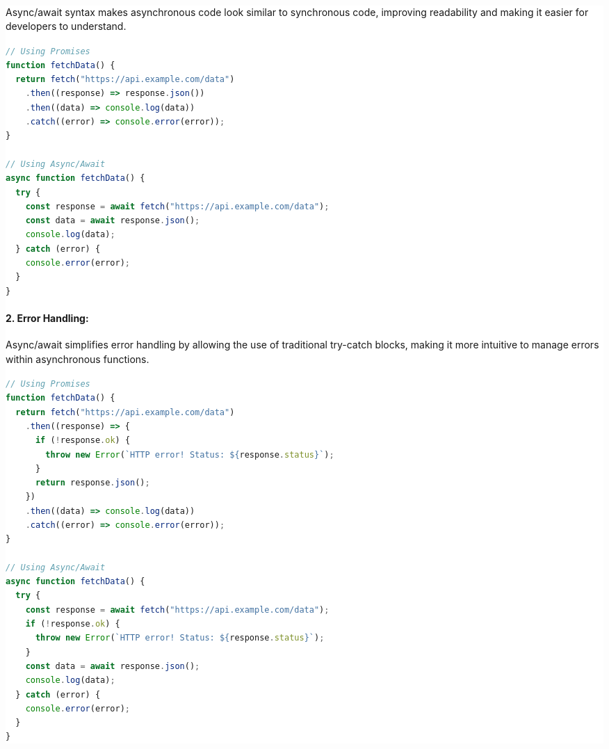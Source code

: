 Async/await syntax makes asynchronous code look similar to synchronous code, improving readability and making it easier for developers to understand.

```javascript
// Using Promises
function fetchData() {
  return fetch("https://api.example.com/data")
    .then((response) => response.json())
    .then((data) => console.log(data))
    .catch((error) => console.error(error));
}

// Using Async/Await
async function fetchData() {
  try {
    const response = await fetch("https://api.example.com/data");
    const data = await response.json();
    console.log(data);
  } catch (error) {
    console.error(error);
  }
}
```

#### 2\. **Error Handling:**

Async/await simplifies error handling by allowing the use of traditional try-catch blocks, making it more intuitive to manage errors within asynchronous functions.

```javascript
// Using Promises
function fetchData() {
  return fetch("https://api.example.com/data")
    .then((response) => {
      if (!response.ok) {
        throw new Error(`HTTP error! Status: ${response.status}`);
      }
      return response.json();
    })
    .then((data) => console.log(data))
    .catch((error) => console.error(error));
}

// Using Async/Await
async function fetchData() {
  try {
    const response = await fetch("https://api.example.com/data");
    if (!response.ok) {
      throw new Error(`HTTP error! Status: ${response.status}`);
    }
    const data = await response.json();
    console.log(data);
  } catch (error) {
    console.error(error);
  }
}
```
